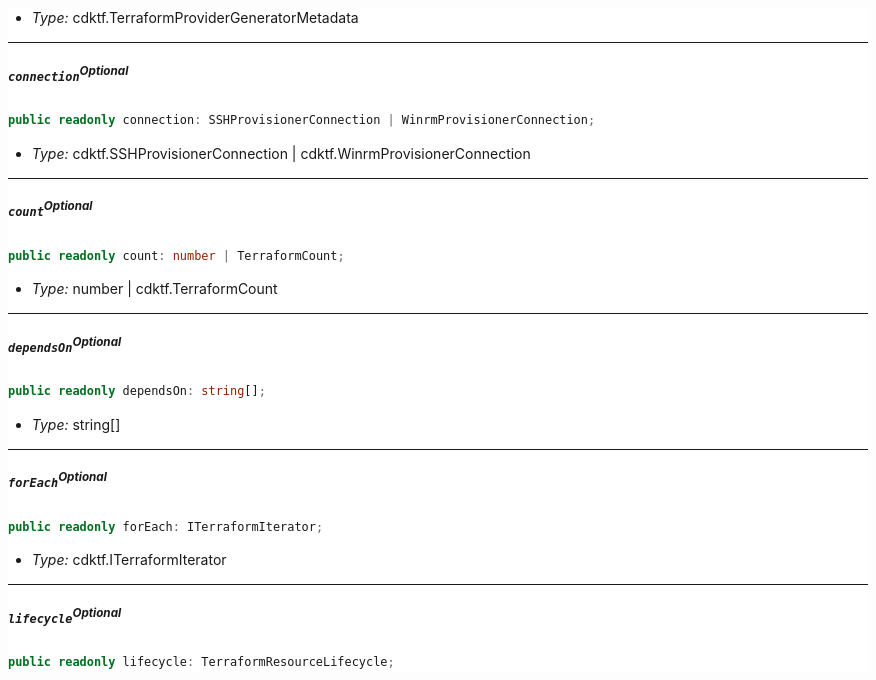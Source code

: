 - *Type:* cdktf.TerraformProviderGeneratorMetadata

---

##### `connection`<sup>Optional</sup> <a name="connection" id="@cdktf/provider-azurerm.backupPolicyVm.BackupPolicyVm.property.connection"></a>

```typescript
public readonly connection: SSHProvisionerConnection | WinrmProvisionerConnection;
```

- *Type:* cdktf.SSHProvisionerConnection | cdktf.WinrmProvisionerConnection

---

##### `count`<sup>Optional</sup> <a name="count" id="@cdktf/provider-azurerm.backupPolicyVm.BackupPolicyVm.property.count"></a>

```typescript
public readonly count: number | TerraformCount;
```

- *Type:* number | cdktf.TerraformCount

---

##### `dependsOn`<sup>Optional</sup> <a name="dependsOn" id="@cdktf/provider-azurerm.backupPolicyVm.BackupPolicyVm.property.dependsOn"></a>

```typescript
public readonly dependsOn: string[];
```

- *Type:* string[]

---

##### `forEach`<sup>Optional</sup> <a name="forEach" id="@cdktf/provider-azurerm.backupPolicyVm.BackupPolicyVm.property.forEach"></a>

```typescript
public readonly forEach: ITerraformIterator;
```

- *Type:* cdktf.ITerraformIterator

---

##### `lifecycle`<sup>Optional</sup> <a name="lifecycle" id="@cdktf/provider-azurerm.backupPolicyVm.BackupPolicyVm.property.lifecycle"></a>

```typescript
public readonly lifecycle: TerraformResourceLifecycle;
```
